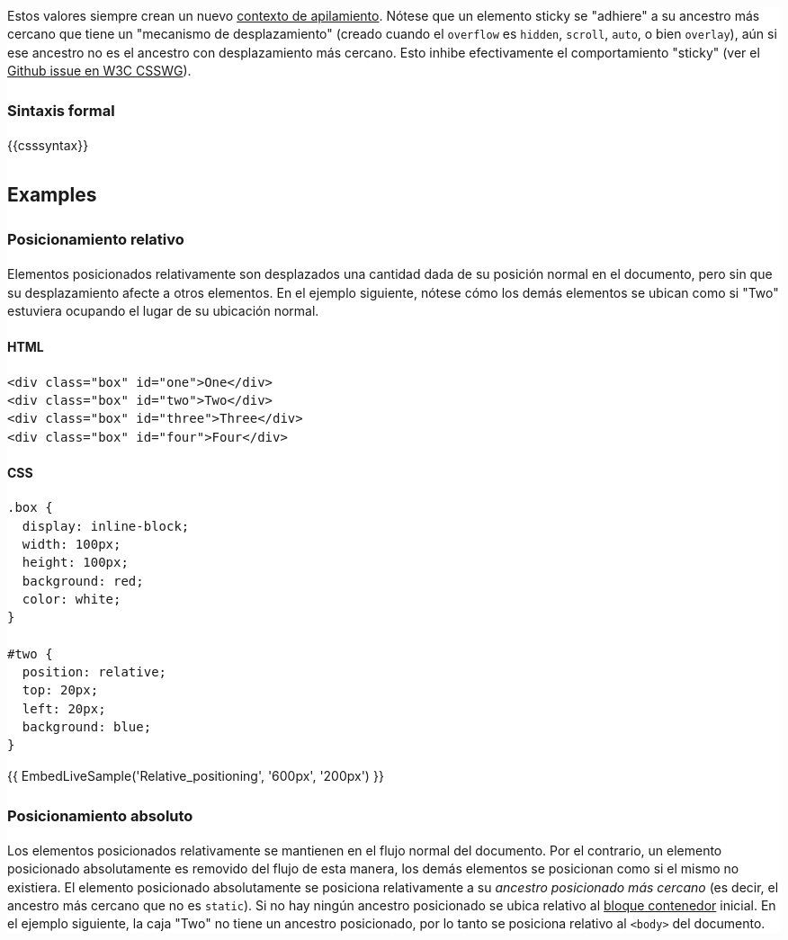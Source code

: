  Estos valores siempre crean un nuevo <a href="https://developer.mozilla.org/es/docs/Web/CSS/CSS_Positioning/entendiendo_z_index/El_contexto_de_apilamiento">contexto de apilamiento</a>. Nótese que un elemento sticky se "adhiere" a su ancestro más cercano que tiene un "mecanismo de desplazamiento" (creado cuando el <code>overflow</code> es <code>hidden</code>, <code>scroll</code>, <code>auto</code>, o bien <code>overlay</code>), aún si ese ancestro no es el ancestro con desplazamiento más cercano. Esto inhibe efectivamente el comportamiento "sticky" (ver el <a href="https://github.com/w3c/csswg-drafts/issues/865">Github issue en W3C CSSWG</a>).</dd>
</dl>

<h3 id="Sintaxis_formal">Sintaxis formal</h3>

{{csssyntax}}

<h2 id="Examples">Examples</h2>

<h3 id="Relative_positioning" name="Relative_positioning">Posicionamiento relativo</h3>

<p>Elementos posicionados relativamente son desplazados una cantidad dada de su posición normal en el documento, pero sin que su desplazamiento afecte a otros elementos. En el ejemplo siguiente, nótese cómo los demás elementos se ubican como si "Two" estuviera ocupando el lugar de su ubicación normal.</p>

<h4 id="HTML">HTML</h4>

<pre class="brush: html notranslate">&lt;div class="box" id="one"&gt;One&lt;/div&gt;
&lt;div class="box" id="two"&gt;Two&lt;/div&gt;
&lt;div class="box" id="three"&gt;Three&lt;/div&gt;
&lt;div class="box" id="four"&gt;Four&lt;/div&gt;
</pre>

<h4 id="CSS">CSS</h4>

<pre class="brush: css notranslate">.box {
  display: inline-block;
  width: 100px;
  height: 100px;
  background: red;
  color: white;
}

#two {
  position: relative;
  top: 20px;
  left: 20px;
  background: blue;
}
</pre>

<p>{{ EmbedLiveSample('Relative_positioning', '600px', '200px') }}</p>

<h3 id="Absolute_positioning" name="Absolute_positioning">Posicionamiento absoluto</h3>

<p>Los elementos posicionados relativamente se mantienen en el flujo normal del documento. Por el contrario, un elemento posicionado absolutamente es removido del flujo de esta manera, los demás elementos se posicionan como si el mismo no existiera. El elemento posicionado absolutamente se posiciona relativamente a su <em>ancestro posicionado más cercano</em> (es decir, el ancestro más cercano que no es <code>static</code>). Si no hay ningún ancestro posicionado se ubica relativo al <a href="https://developer.mozilla.org/en-US/docs/Web/CSS/All_About_The_Containing_Block">bloque contenedor</a> inicial. En el ejemplo siguiente, la caja "Two" no tiene un ancestro posicionado, por lo tanto se posiciona relativo al <code>&lt;body&gt;</code> del documento.</p>
